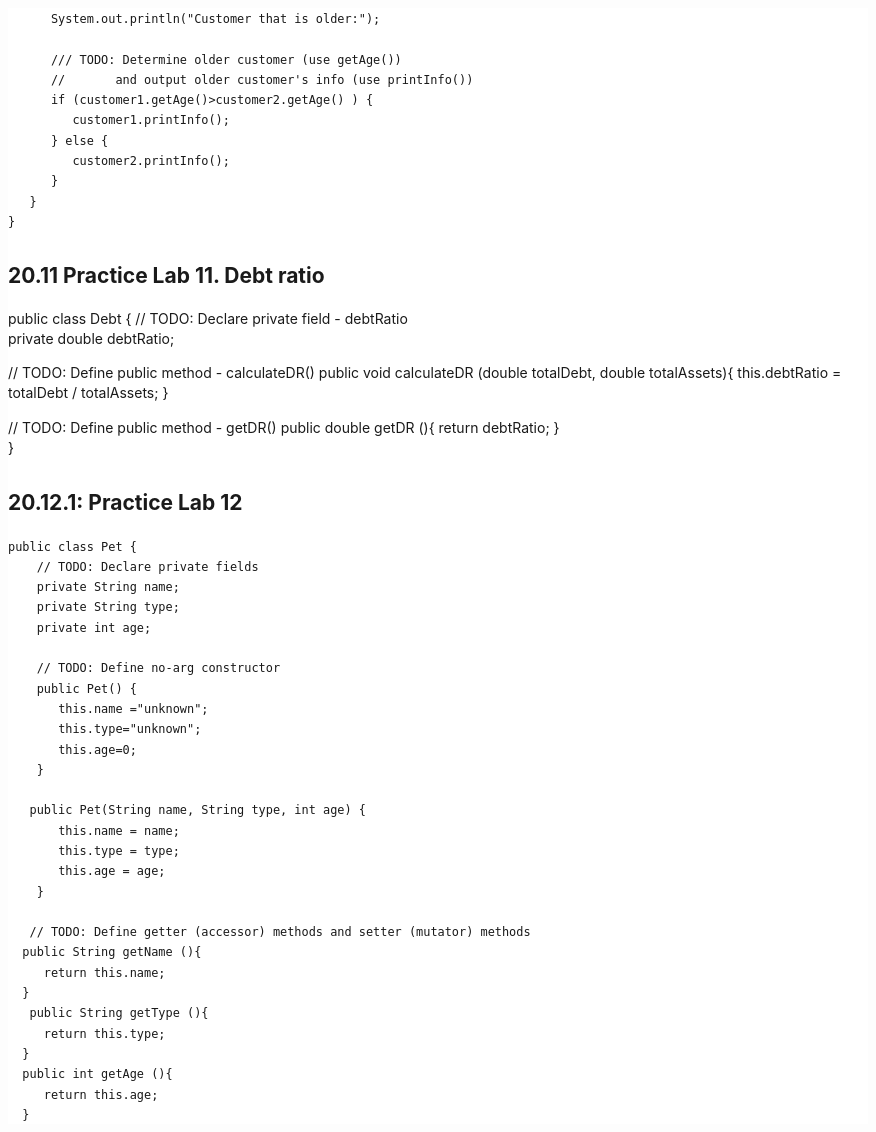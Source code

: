 		  System.out.println("Customer that is older:");
		  
		  /// TODO: Determine older customer (use getAge())
		  //       and output older customer's info (use printInfo())
		  if (customer1.getAge()>customer2.getAge() ) {
			 customer1.printInfo();
		  } else {
			 customer2.printInfo();
		  }
	   }
	}
## 20.11 Practice Lab 11. Debt ratio

public class Debt {
    // TODO: Declare private field - debtRatio  
   private double debtRatio;
      
   // TODO: Define public method - calculateDR()
     public void calculateDR (double totalDebt, double totalAssets){
        this.debtRatio = totalDebt / totalAssets;
     }
   
   // TODO: Define public method - getDR()
   public double getDR (){
      return debtRatio;
   }   
}


## 20.12.1: Practice Lab 12
	public class Pet {
		// TODO: Declare private fields 
		private String name;
		private String type;
		private int age;
		
		// TODO: Define no-arg constructor 
		public Pet() {
		   this.name ="unknown";
		   this.type="unknown";
		   this.age=0;
		}
	   
	   public Pet(String name, String type, int age) {
		   this.name = name;
		   this.type = type;
		   this.age = age;
		}
	   
	   // TODO: Define getter (accessor) methods and setter (mutator) methods
	  public String getName (){
		 return this.name;
	  }
	   public String getType (){
		 return this.type;
	  }
	  public int getAge (){
		 return this.age;
	  }
	  